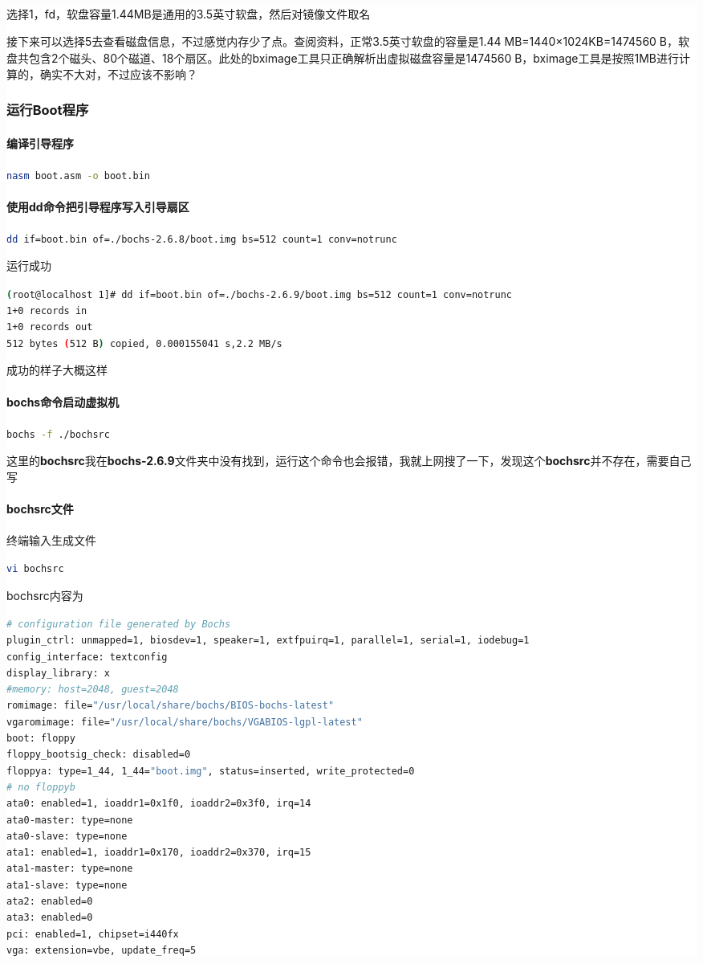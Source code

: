 选择1，fd，软盘容量1.44MB是通用的3.5英寸软盘，然后对镜像文件取名

接下来可以选择5去查看磁盘信息，不过感觉内存少了点。查阅资料，正常3.5英寸软盘的容量是1.44 MB=1440×1024KB=1474560 B，软盘共包含2个磁头、80个磁道、18个扇区。此处的bximage工具只正确解析出虚拟磁盘容量是1474560 B，bximage工具是按照1MB进行计算的，确实不大对，不过应该不影响？

### 运行Boot程序

#### 编译引导程序

```bash
nasm boot.asm -o boot.bin
```

#### 使用dd命令把引导程序写入引导扇区

```bash
dd if=boot.bin of=./bochs-2.6.8/boot.img bs=512 count=1 conv=notrunc
```

运行成功

```bash
(root@localhost 1]# dd if=boot.bin of=./bochs-2.6.9/boot.img bs=512 count=1 conv=notrunc
1+0 records in
1+0 records out
512 bytes (512 B) copied, 0.000155041 s,2.2 MB/s 
```

成功的样子大概这样

#### bochs命令启动虚拟机

```bash
bochs -f ./bochsrc
```

这里的**bochsrc**我在**bochs-2.6.9**文件夹中没有找到，运行这个命令也会报错，我就上网搜了一下，发现这个**bochsrc**并不存在，需要自己写

#### bochsrc文件

终端输入生成文件

```bash
vi bochsrc
```

bochsrc内容为

```bash
# configuration file generated by Bochs
plugin_ctrl: unmapped=1, biosdev=1, speaker=1, extfpuirq=1, parallel=1, serial=1, iodebug=1
config_interface: textconfig
display_library: x
#memory: host=2048, guest=2048
romimage: file="/usr/local/share/bochs/BIOS-bochs-latest"
vgaromimage: file="/usr/local/share/bochs/VGABIOS-lgpl-latest"
boot: floppy
floppy_bootsig_check: disabled=0
floppya: type=1_44, 1_44="boot.img", status=inserted, write_protected=0
# no floppyb
ata0: enabled=1, ioaddr1=0x1f0, ioaddr2=0x3f0, irq=14
ata0-master: type=none
ata0-slave: type=none
ata1: enabled=1, ioaddr1=0x170, ioaddr2=0x370, irq=15
ata1-master: type=none
ata1-slave: type=none
ata2: enabled=0
ata3: enabled=0
pci: enabled=1, chipset=i440fx
vga: extension=vbe, update_freq=5

```